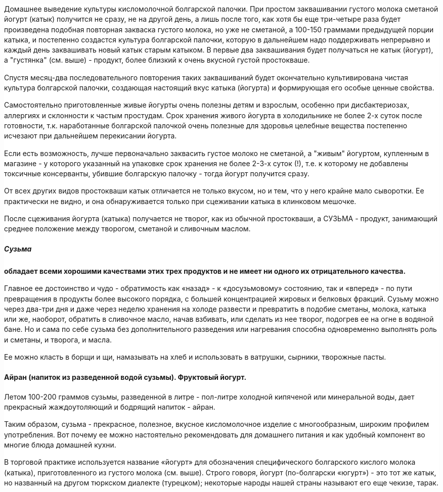 Домашнее выведение культуры кисломолочной болгарской палочки. При простом заквашивании густого молока сметаной йогурт (катык) получится не сразу, не на другой день, а лишь после того, как хотя бы еще три-четыре раза будет произведена подобная повторная закваска густого молока, но уже не сметаной, а 100-150 граммами предыдущей порции катыка, и постепенно создастся культура болгарской палочки, которую в дальнейшем надо поддерживать непрерывно и каждый день заквашивать новый катык старым катыком. В первые два заквашивания будет получаться не катык (йогурт), а "густянка" (см. выше) - продукт, более близкий к очень вкусной густой простокваше.

Спустя месяц-два последовательного повторения таких заквашиваний будет окончательно культивирована чистая культура болгарской палочки, создающая настоящий вкус катыка (йогурта) и формирующая его особые ценные свойства.

Самостоятельно приготовленные живые йогурты очень полезны детям и взрослым, особенно при дисбактериозах, аллергиях и склонности к частым простудам. Срок хранения живого йогурта в холодильнике не более 2-х суток после готовности, т.к. наработанные болгарской палочкой очень полезные для здоровья целебные вещества постепенно исчезают при дальнейшем перекисании йогурта.

Если есть возможность, лучше первоначально заквасить густое молоко не сметаной, а "живым" йогуртом, купленным в магазине - у которого указанный на упаковке срок хранения не более 2-3-х суток (!), т.е. к которому не добавлены токсичные консерванты, убившие болгарскую палочку - тогда йогурт получится сразу.

От всех других видов простокваши катык отличается не только вкусом, но и тем, что у него крайне мало сыворотки. Ее практически не видно, и она обнаруживается только при сцеживании катыка в клинковом мешочке.

После сцеживания йогурта (катыка) получается не творог, как из обычной простокваши, а СУЗЬМА - продукт, занимающий среднее положение между творогом, сметаной и сливочным маслом.

##### Сузьма
**обладает всеми хорошими качествами этих трех продуктов и не имеет ни одного их отрицательного качества.**

Главное ее достоинство и чудо - обратимость как «назад» - к «досузьмовому» состоянию, так и «вперед» - по пути превращения в продукты более высокого порядка, с большей концентрацией жировых и белковых фракций. Сузьму можно через два-три дня и даже через неделю хранения на холоде развести и превратить в подобие сметаны, молока, катыка или же, наоборот, обратить в сливочное масло, начав взбивать, или сделать из нее творог, подогрев ее на огне в водяной бане. Но и сама по себе сузьма без дополнительного разведения или нагревания способна одновременно выполнять роль и сметаны, и творога, и масла.

Ее можно класть в борщи и щи, намазывать на хлеб и использовать в ватрушки, сырники, творожные пасты.

#### Айран (напиток из разведенной водой сузьмы). Фруктовый йогурт.

Летом 100-200 граммов сузьмы, разведенной в литре - пол-литре холодной кипяченой или минеральной воды, дает прекрасный жаждоутоляющий и бодрящий напиток - айран.

Таким образом, сузьма - прекрасное, полезное, вкусное кисломолочное изделие с многообразным, широким профилем употребления. Вот почему ее можно настоятельно рекомендовать для домашнего питания и как удобный компонент во многие блюда домашней кухни.

В торговой практике используется название «йогурт» для обозначения специфического болгарского кислого молока (катыка), приготовленного из густого молока (см. выше). Строго говоря, йогурт (по-болгарски «югурт») - это тот же катык, но названный на другом тюркском диалекте (турецком); некоторые народы нашей страны называют его еще чекизе, тарак.
